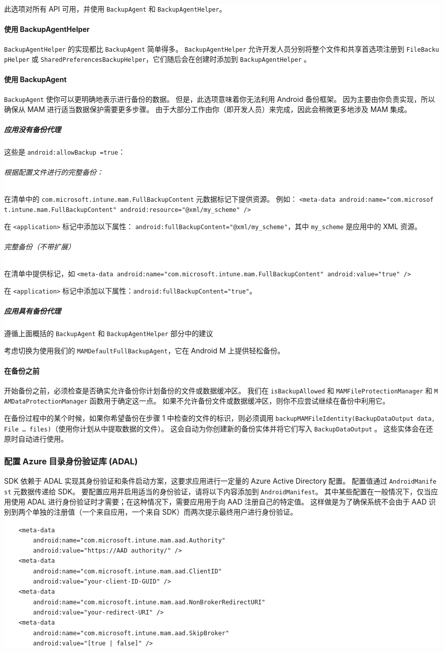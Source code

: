 此选项对所有 API 可用，并使用 `BackupAgent` 和 `BackupAgentHelper`。 

#### <a name="using-backupagenthelper"></a>使用 BackupAgentHelper

`BackupAgentHelper` 的实现都比 `BackupAgent` 简单得多。 `BackupAgentHelper` 允许开发人员分别将整个文件和共享首选项注册到 `FileBackupHelper` 或 `SharedPreferencesBackupHelper`，它们随后会在创建时添加到 `BackupAgentHelper` 。 

#### <a name="using-backupagent"></a>使用 BackupAgent

`BackupAgent` 使你可以更明确地表示进行备份的数据。 但是，此选项意味着你无法利用 Android 备份框架。  因为主要由你负责实现，所以确保从 MAM 进行适当数据保护需要更多步骤。 由于大部分工作由你（即开发人员）来完成，因此会稍微更多地涉及 MAM 集成。 

##### <a name="app-does-not-have-a-backup-agent"></a>应用没有备份代理
  
这些是 `android:allowBackup =true`：

###### <a name="full-back-up-according-to-a-configuration-file"></a>根据配置文件进行的完整备份： 

在清单中的 `com.microsoft.intune.mam.FullBackupContent` 元数据标记下提供资源。 例如：    `<meta-data android:name="com.microsoft.intune.mam.FullBackupContent" android:resource="@xml/my_scheme" />`

在 `<application>` 标记中添加以下属性： `android:fullBackupContent="@xml/my_scheme"`，其中 `my_scheme` 是应用中的 XML 资源。 

###### <a name="full-back-dup-without-exclusions"></a>完整备份（不带扩展） 

在清单中提供标记，如 `<meta-data android:name="com.microsoft.intune.mam.FullBackupContent" android:value="true" />` 
 
在 `<application>` 标记中添加以下属性：`android:fullBackupContent="true"`。

##### <a name="app-has-a-backup-agent"></a>应用具有备份代理

遵循上面概括的 `BackupAgent` 和 `BackupAgentHelper` 部分中的建议 

考虑切换为使用我们的 `MAMDefaultFullBackupAgent`，它在 Android M 上提供轻松备份。 

#### <a name="before-your-backup"></a>在备份之前

开始备份之前，必须检查是否确实允许备份你计划备份的文件或数据缓冲区。 我们在 `isBackupAllowed` 和 `MAMFileProtectionManager` 和 `MAMDataProtectionManager` 函数用于确定这一点。 如果不允许备份文件或数据缓冲区，则你不应尝试继续在备份中利用它。

在备份过程中的某个时候，如果你希望备份在步骤 1 中检查的文件的标识，则必须调用 `backupMAMFileIdentity(BackupDataOutput data, File … files)`（使用你计划从中提取数据的文件）。 这会自动为你创建新的备份实体并将它们写入 `BackupDataOutput` 。 这些实体会在还原时自动进行使用。 

### <a name="configure-azure-directory-authentication-library-adal"></a>配置 Azure 目录身份验证库 (ADAL)  

SDK 依赖于 ADAL 实现其身份验证和条件启动方案，这要求应用进行一定量的 Azure Active Directory 配置。 配置值通过 `AndroidManifest` 元数据传递给 SDK。 要配置应用并启用适当的身份验证，请将以下内容添加到 `AndroidManifest`。 其中某些配置在一般情况下，仅当应用使用 ADAL 进行身份验证时才需要；在这种情况下，需要应用用于向 AAD 注册自己的特定值。 这样做是为了确保系统不会由于 AAD 识别到两个单独的注册值（一个来自应用，一个来自 SDK）而两次提示最终用户进行身份验证。 

        <meta-data
            android:name="com.microsoft.intune.mam.aad.Authority"
            android:value="https://AAD authority/" />
        <meta-data
            android:name="com.microsoft.intune.mam.aad.ClientID"
            android:value="your-client-ID-GUID" />
        <meta-data
            android:name="com.microsoft.intune.mam.aad.NonBrokerRedirectURI"
            android:value="your-redirect-URI" />
        <meta-data
            android:name="com.microsoft.intune.mam.aad.SkipBroker"
            android:value="[true | false]" />
